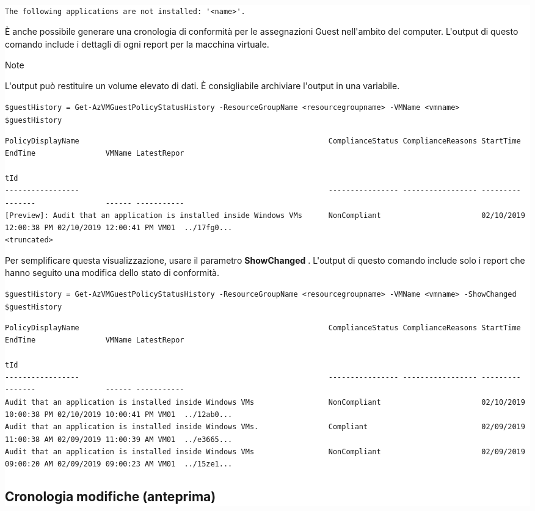 ```output
The following applications are not installed: '<name>'.
```

È anche possibile generare una cronologia di conformità per le assegnazioni Guest nell'ambito del computer. L'output di questo comando include i dettagli di ogni report per la macchina virtuale.

> [!NOTE]
> L'output può restituire un volume elevato di dati. È consigliabile archiviare l'output in una variabile.

```azurepowershell-interactive
$guestHistory = Get-AzVMGuestPolicyStatusHistory -ResourceGroupName <resourcegroupname> -VMName <vmname>
$guestHistory
```

```output
PolicyDisplayName                                                         ComplianceStatus ComplianceReasons StartTime              EndTime                VMName LatestRepor
                                                                                                                                                                  tId
-----------------                                                         ---------------- ----------------- ---------              -------                ------ -----------
[Preview]: Audit that an application is installed inside Windows VMs      NonCompliant                       02/10/2019 12:00:38 PM 02/10/2019 12:00:41 PM VM01  ../17fg0...
<truncated>
```

Per semplificare questa visualizzazione, usare il parametro **ShowChanged** . L'output di questo comando include solo i report che hanno seguito una modifica dello stato di conformità.

```azurepowershell-interactive
$guestHistory = Get-AzVMGuestPolicyStatusHistory -ResourceGroupName <resourcegroupname> -VMName <vmname> -ShowChanged
$guestHistory
```

```output
PolicyDisplayName                                                         ComplianceStatus ComplianceReasons StartTime              EndTime                VMName LatestRepor
                                                                                                                                                                  tId
-----------------                                                         ---------------- ----------------- ---------              -------                ------ -----------
Audit that an application is installed inside Windows VMs                 NonCompliant                       02/10/2019 10:00:38 PM 02/10/2019 10:00:41 PM VM01  ../12ab0...
Audit that an application is installed inside Windows VMs.                Compliant                          02/09/2019 11:00:38 AM 02/09/2019 11:00:39 AM VM01  ../e3665...
Audit that an application is installed inside Windows VMs                 NonCompliant                       02/09/2019 09:00:20 AM 02/09/2019 09:00:23 AM VM01  ../15ze1...
```

## <a name="a-namechange-historychange-history-preview"></a><a name="change-history"/>Cronologia modifiche (anteprima)
